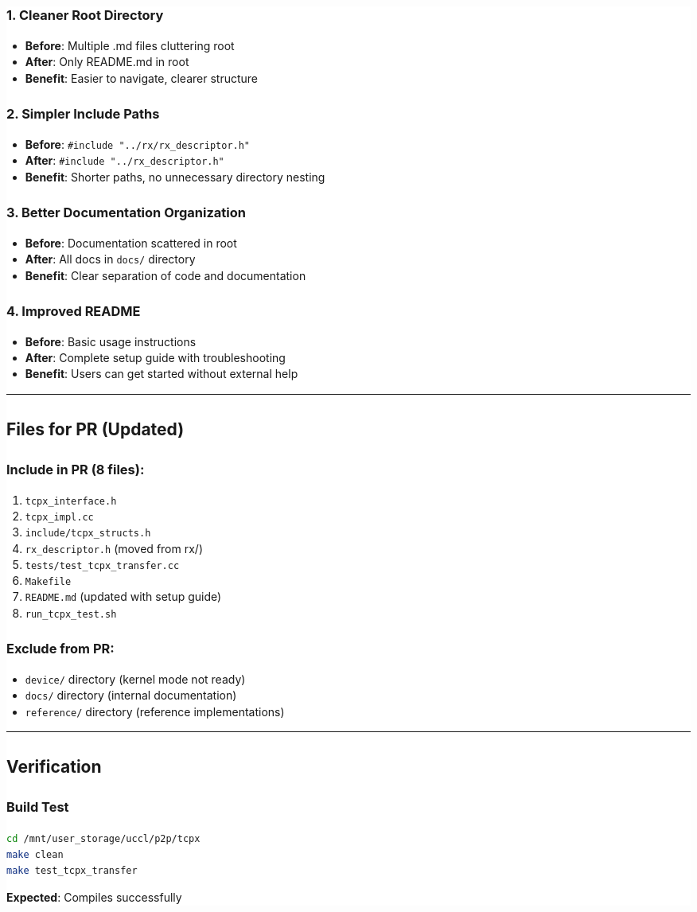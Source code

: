 ### 1. Cleaner Root Directory
- **Before**: Multiple .md files cluttering root
- **After**: Only README.md in root
- **Benefit**: Easier to navigate, clearer structure

### 2. Simpler Include Paths
- **Before**: `#include "../rx/rx_descriptor.h"`
- **After**: `#include "../rx_descriptor.h"`
- **Benefit**: Shorter paths, no unnecessary directory nesting

### 3. Better Documentation Organization
- **Before**: Documentation scattered in root
- **After**: All docs in `docs/` directory
- **Benefit**: Clear separation of code and documentation

### 4. Improved README
- **Before**: Basic usage instructions
- **After**: Complete setup guide with troubleshooting
- **Benefit**: Users can get started without external help

---

## Files for PR (Updated)

### Include in PR (8 files):
1. `tcpx_interface.h`
2. `tcpx_impl.cc`
3. `include/tcpx_structs.h`
4. `rx_descriptor.h` (moved from rx/)
5. `tests/test_tcpx_transfer.cc`
6. `Makefile`
7. `README.md` (updated with setup guide)
8. `run_tcpx_test.sh`

### Exclude from PR:
- `device/` directory (kernel mode not ready)
- `docs/` directory (internal documentation)
- `reference/` directory (reference implementations)

---

## Verification

### Build Test
```bash
cd /mnt/user_storage/uccl/p2p/tcpx
make clean
make test_tcpx_transfer
```
**Expected**: Compiles successfully
